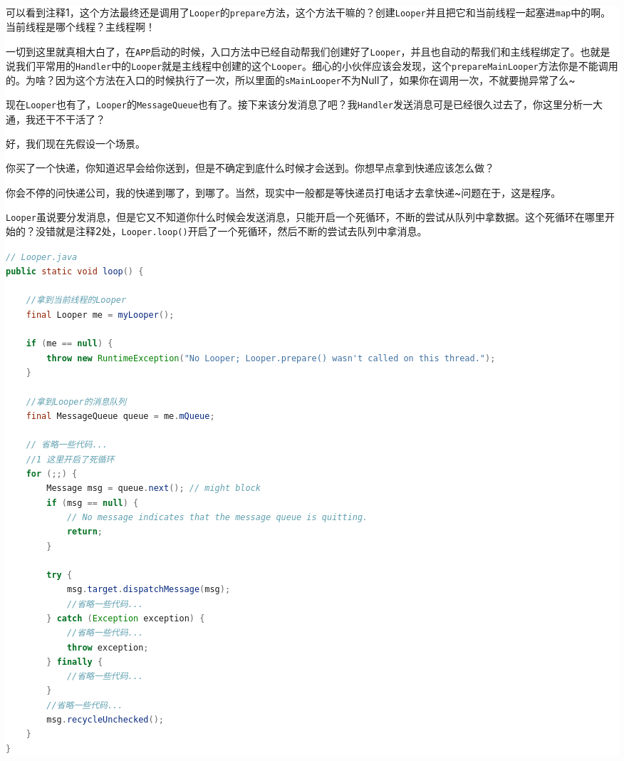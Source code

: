 可以看到注释1，这个方法最终还是调用了`Looper`的`prepare`方法，这个方法干嘛的？创建`Looper`并且把它和当前线程一起塞进`map`中的啊。当前线程是哪个线程？主线程啊！

一切到这里就真相大白了，在`APP`启动的时候，入口方法中已经自动帮我们创建好了`Looper`，并且也自动的帮我们和主线程绑定了。也就是说我们平常用的`Handler`中的`Looper`就是主线程中创建的这个`Looper`。细心的小伙伴应该会发现，这个`prepareMainLooper`方法你是不能调用的。为啥？因为这个方法在入口的时候执行了一次，所以里面的`sMainLooper`不为Null了，如果你在调用一次，不就要抛异常了么~

现在`Looper`也有了，`Looper`的`MessageQueue`也有了。接下来该分发消息了吧？我`Handler`发送消息可是已经很久过去了，你这里分析一大通，我还干不干活了？

好，我们现在先假设一个场景。

你买了一个快递，你知道迟早会给你送到，但是不确定到底什么时候才会送到。你想早点拿到快递应该怎么做？

你会不停的问快递公司，我的快递到哪了，到哪了。当然，现实中一般都是等快递员打电话才去拿快递~问题在于，这是程序。

`Looper`虽说要分发消息，但是它又不知道你什么时候会发送消息，只能开启一个死循环，不断的尝试从队列中拿数据。这个死循环在哪里开始的？没错就是注释2处，`Looper.loop()`开启了一个死循环，然后不断的尝试去队列中拿消息。

```java
// Looper.java
public static void loop() {

    //拿到当前线程的Looper
    final Looper me = myLooper();
    
    if (me == null) {
        throw new RuntimeException("No Looper; Looper.prepare() wasn't called on this thread.");
    }
    
    //拿到Looper的消息队列
    final MessageQueue queue = me.mQueue;

    // 省略一些代码...
    //1 这里开启了死循环
    for (;;) {
        Message msg = queue.next(); // might block
        if (msg == null) {
            // No message indicates that the message queue is quitting.
            return;
        }

        try {
            msg.target.dispatchMessage(msg);
            //省略一些代码...
        } catch (Exception exception) {
            //省略一些代码...
            throw exception;
        } finally {
            //省略一些代码...
        }
        //省略一些代码...
        msg.recycleUnchecked();
    }
}
```
